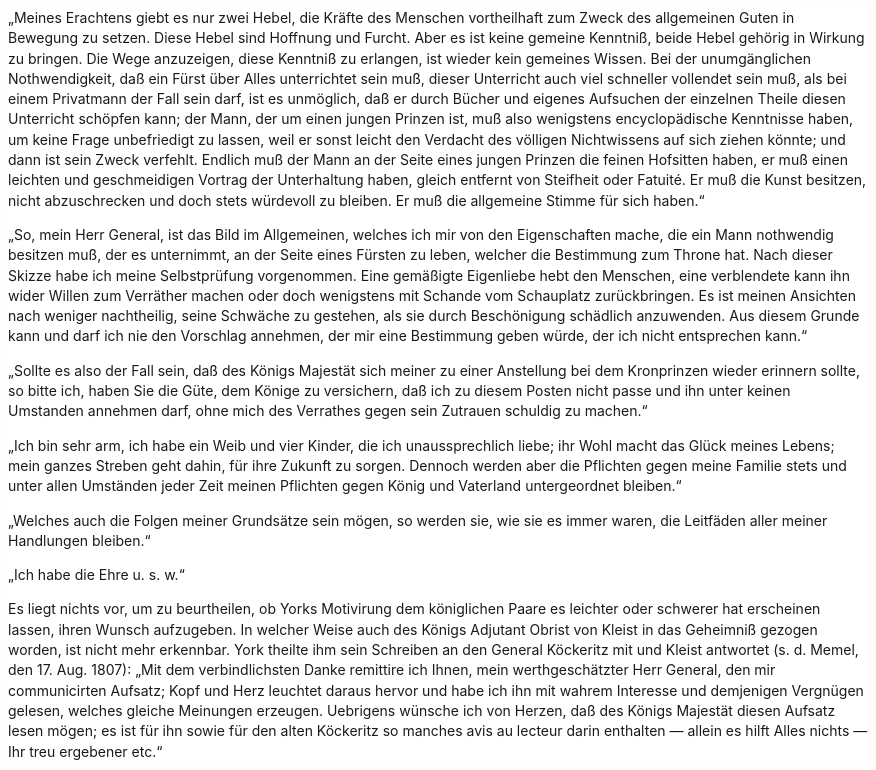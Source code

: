 „Meines Erachtens giebt es nur zwei Hebel, die Kräfte des Menschen vortheilhaft
zum Zweck des allgemeinen Guten in Bewegung zu setzen. Diese Hebel sind Hoffnung
und Furcht. Aber es ist keine gemeine Kenntniß, beide Hebel gehörig in Wirkung
zu bringen. Die Wege anzuzeigen, diese Kenntniß zu erlangen, ist wieder kein
gemeines Wissen. Bei der unumgänglichen Nothwendigkeit, daß ein Fürst über Alles
unterrichtet sein muß, dieser Unterricht auch viel schneller vollendet sein muß,
als bei einem Privatmann der Fall sein darf, ist es unmöglich, daß er durch
Bücher und eigenes Aufsuchen der einzelnen Theile diesen Unterricht schöpfen
kann; der Mann, der um einen jungen Prinzen ist, muß also wenigstens
encyclopädische Kenntnisse haben, um keine Frage unbefriedigt zu lassen, weil er
sonst leicht den Verdacht des völligen Nichtwissens auf sich ziehen könnte; und
dann ist sein Zweck verfehlt. Endlich muß der Mann an der Seite eines jungen
Prinzen die feinen Hofsitten haben, er muß einen leichten und geschmeidigen
Vortrag der Unterhaltung haben, gleich entfernt von Steifheit oder Fatuité. Er
muß die Kunst besitzen, nicht abzuschrecken und doch stets würdevoll zu bleiben.
Er muß die allgemeine Stimme für sich haben.“

„So, mein Herr General, ist das Bild im Allgemeinen, welches ich mir von den
Eigenschaften mache, die ein Mann nothwendig besitzen muß, der es unternimmt, an
der Seite eines Fürsten zu leben, welcher die Bestimmung zum Throne hat. Nach
dieser Skizze habe ich meine Selbstprüfung vorgenommen. Eine gemäßigte
Eigenliebe hebt den Menschen, eine verblendete kann ihn wider Willen zum
Verräther machen oder doch wenigstens mit Schande vom Schauplatz zurückbringen.
Es ist meinen Ansichten nach weniger nachtheilig, seine Schwäche zu gestehen,
als sie durch Beschönigung schädlich anzuwenden. Aus diesem Grunde kann und darf
ich nie den Vorschlag annehmen, der mir eine Bestimmung geben würde, der ich
nicht entsprechen kann.“

„Sollte es also der Fall sein, daß des Königs Majestät sich meiner zu einer
Anstellung bei dem Kronprinzen wieder erinnern sollte, so bitte ich, haben Sie
die Güte, dem Könige zu versichern, daß ich zu diesem Posten nicht passe und ihn
unter keinen Umstanden annehmen darf, ohne mich des Verrathes gegen sein
Zutrauen schuldig zu machen.“

„Ich bin sehr arm, ich habe ein Weib und vier Kinder, die ich unaussprechlich
liebe; ihr Wohl macht das Glück meines Lebens; mein ganzes Streben geht dahin,
für ihre Zukunft zu sorgen. Dennoch werden aber die Pflichten gegen meine
Familie stets und unter allen Umständen jeder Zeit meinen Pflichten gegen König
und Vaterland untergeordnet bleiben.“

„Welches auch die Folgen meiner Grundsätze sein mögen, so werden sie, wie sie es
immer waren, die Leitfäden aller meiner Handlungen bleiben.“

„Ich habe die Ehre u. s. w.“

Es liegt nichts vor, um zu beurtheilen, ob Yorks Motivirung dem königlichen
Paare es leichter oder schwerer hat erscheinen lassen, ihren Wunsch aufzugeben.
In welcher Weise auch des Königs Adjutant Obrist von Kleist in das Geheimniß
gezogen worden, ist nicht mehr erkennbar. York theilte ihm sein Schreiben an den
General Köckeritz mit und Kleist antwortet (s. d. Memel, den 17. Aug. 1807):
„Mit dem verbindlichsten Danke remittire ich Ihnen, mein werthgeschätzter Herr
General, den mir communicirten Aufsatz; Kopf und Herz leuchtet daraus hervor und
habe ich ihn mit wahrem Interesse und demjenigen Vergnügen gelesen, welches
gleiche Meinungen erzeugen. Uebrigens wünsche ich von Herzen, daß des Königs
Majestät diesen Aufsatz lesen mögen; es ist für ihn sowie für den alten
Köckeritz so manches avis au lecteur darin enthalten — allein es hilft Alles
nichts — Ihr treu ergebener etc.“
